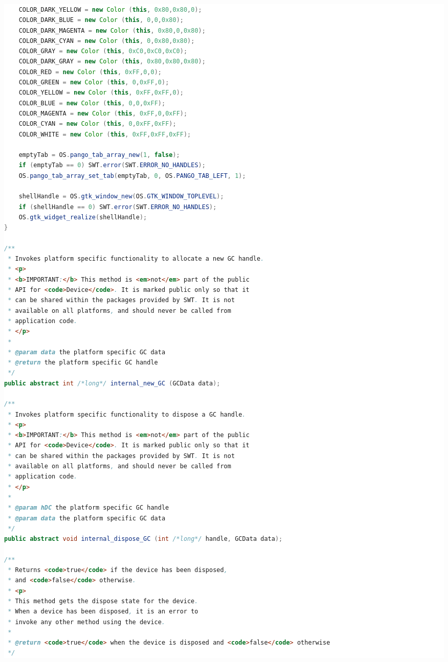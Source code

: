```java
	COLOR_DARK_YELLOW = new Color (this, 0x80,0x80,0);
	COLOR_DARK_BLUE = new Color (this, 0,0,0x80);
	COLOR_DARK_MAGENTA = new Color (this, 0x80,0,0x80);
	COLOR_DARK_CYAN = new Color (this, 0,0x80,0x80);
	COLOR_GRAY = new Color (this, 0xC0,0xC0,0xC0);
	COLOR_DARK_GRAY = new Color (this, 0x80,0x80,0x80);
	COLOR_RED = new Color (this, 0xFF,0,0);
	COLOR_GREEN = new Color (this, 0,0xFF,0);
	COLOR_YELLOW = new Color (this, 0xFF,0xFF,0);
	COLOR_BLUE = new Color (this, 0,0,0xFF);
	COLOR_MAGENTA = new Color (this, 0xFF,0,0xFF);
	COLOR_CYAN = new Color (this, 0,0xFF,0xFF);
	COLOR_WHITE = new Color (this, 0xFF,0xFF,0xFF);

	emptyTab = OS.pango_tab_array_new(1, false);
	if (emptyTab == 0) SWT.error(SWT.ERROR_NO_HANDLES);
	OS.pango_tab_array_set_tab(emptyTab, 0, OS.PANGO_TAB_LEFT, 1);

	shellHandle = OS.gtk_window_new(OS.GTK_WINDOW_TOPLEVEL);
	if (shellHandle == 0) SWT.error(SWT.ERROR_NO_HANDLES);
	OS.gtk_widget_realize(shellHandle);
}

/**	 
 * Invokes platform specific functionality to allocate a new GC handle.
 * <p>
 * <b>IMPORTANT:</b> This method is <em>not</em> part of the public
 * API for <code>Device</code>. It is marked public only so that it
 * can be shared within the packages provided by SWT. It is not
 * available on all platforms, and should never be called from
 * application code.
 * </p>
 *
 * @param data the platform specific GC data 
 * @return the platform specific GC handle
 */
public abstract int /*long*/ internal_new_GC (GCData data);

/**	 
 * Invokes platform specific functionality to dispose a GC handle.
 * <p>
 * <b>IMPORTANT:</b> This method is <em>not</em> part of the public
 * API for <code>Device</code>. It is marked public only so that it
 * can be shared within the packages provided by SWT. It is not
 * available on all platforms, and should never be called from
 * application code.
 * </p>
 *
 * @param hDC the platform specific GC handle
 * @param data the platform specific GC data 
 */
public abstract void internal_dispose_GC (int /*long*/ handle, GCData data);

/**
 * Returns <code>true</code> if the device has been disposed,
 * and <code>false</code> otherwise.
 * <p>
 * This method gets the dispose state for the device.
 * When a device has been disposed, it is an error to
 * invoke any other method using the device.
 *
 * @return <code>true</code> when the device is disposed and <code>false</code> otherwise
 */
```